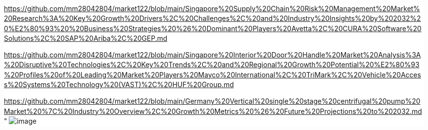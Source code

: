 <a href=https://github.com/mm28042804/market122/blob/main/Singapore%20Supply%20Chain%20Risk%20Management%20Market%20Research%3A%20Key%20Growth%20Drivers%2C%20Challenges%2C%20and%20Industry%20Insights%20by%202032%20%E2%80%93%20%20Business%20Strategies%20%26%20Dominant%20Players%20Avetta%2C%20CURA%20Software%20Solutions%2C%20SAP%20Ariba%2C%20GEP.md>https://github.com/mm28042804/market122/blob/main/Singapore%20Supply%20Chain%20Risk%20Management%20Market%20Research%3A%20Key%20Growth%20Drivers%2C%20Challenges%2C%20and%20Industry%20Insights%20by%202032%20%E2%80%93%20%20Business%20Strategies%20%26%20Dominant%20Players%20Avetta%2C%20CURA%20Software%20Solutions%2C%20SAP%20Ariba%2C%20GEP.md</a>

<a href=https://github.com/mm28042804/market122/blob/main/Singapore%20Interior%20Door%20Handle%20Market%20Analysis%3A%20Disruptive%20Technologies%2C%20Key%20Trends%2C%20and%20Regional%20Growth%20Potential%20%E2%80%93%20Profiles%20of%20Leading%20Market%20Players%20Mayco%20International%2C%20TriMark%2C%20Vehicle%20Access%20Systems%20Technology%20(VAST)%2C%20HUF%20Group.md>https://github.com/mm28042804/market122/blob/main/Singapore%20Interior%20Door%20Handle%20Market%20Analysis%3A%20Disruptive%20Technologies%2C%20Key%20Trends%2C%20and%20Regional%20Growth%20Potential%20%E2%80%93%20Profiles%20of%20Leading%20Market%20Players%20Mayco%20International%2C%20TriMark%2C%20Vehicle%20Access%20Systems%20Technology%20(VAST)%2C%20HUF%20Group.md</a>

<a href=https://github.com/mm28042804/market122/blob/main/Germany%20Vertical%20single%20stage%20centrifugal%20pump%20Market%20%7C%20Industry%20Overview%2C%20Growth%20Metrics%20%26%20Future%20Projections%20to%202032.md>https://github.com/mm28042804/market122/blob/main/Germany%20Vertical%20single%20stage%20centrifugal%20pump%20Market%20%7C%20Industry%20Overview%2C%20Growth%20Metrics%20%26%20Future%20Projections%20to%202032.md</a>"
![image](https://github.com/user-attachments/assets/2935db29-3f72-42cc-a229-e28e81d7be8a)
